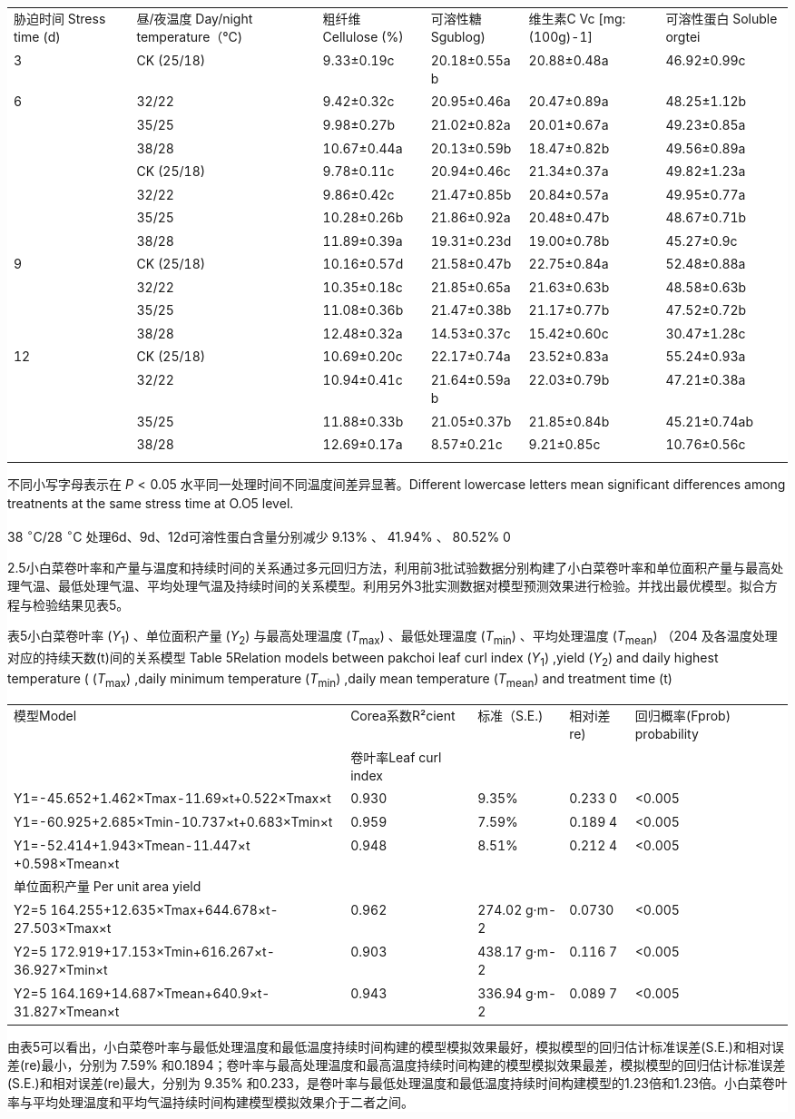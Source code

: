 <html><body><table><tr><td>胁迫时间 Stress time (d)</td><td>昼/夜温度 Day/night temperature（℃)</td><td>粗纤维 Cellulose (%)</td><td>可溶性糖 Sgublog)</td><td>维生素C Vc [mg:(100g)-1]</td><td>可溶性蛋白 Soluble orgtei</td></tr><tr><td>3</td><td>CK (25/18)</td><td>9.33±0.19c</td><td>20.18±0.55ab</td><td>20.88±0.48a</td><td>46.92±0.99c</td></tr><tr><td rowspan="7">6</td><td>32/22</td><td>9.42±0.32c</td><td>20.95±0.46a</td><td>20.47±0.89a</td><td>48.25±1.12b</td></tr><tr><td>35/25</td><td>9.98±0.27b</td><td>21.02±0.82a</td><td>20.01±0.67a</td><td>49.23±0.85a</td></tr><tr><td>38/28</td><td>10.67±0.44a</td><td>20.13±0.59b</td><td>18.47±0.82b</td><td>49.56±0.89a</td></tr><tr><td>CK (25/18)</td><td>9.78±0.11c</td><td>20.94±0.46c</td><td>21.34±0.37a</td><td>49.82±1.23a</td></tr><tr><td>32/22</td><td>9.86±0.42c</td><td>21.47±0.85b</td><td>20.84±0.57a</td><td>49.95±0.77a</td></tr><tr><td>35/25</td><td>10.28±0.26b</td><td>21.86±0.92a</td><td>20.48±0.47b</td><td>48.67±0.71b</td></tr><tr><td>38/28</td><td>11.89±0.39a</td><td>19.31±0.23d</td><td>19.00±0.78b</td><td>45.27±0.9c</td></tr><tr><td rowspan="4">9</td><td>CK (25/18)</td><td>10.16±0.57d</td><td>21.58±0.47b</td><td>22.75±0.84a</td><td>52.48±0.88a</td></tr><tr><td>32/22</td><td>10.35±0.18c</td><td>21.85±0.65a</td><td>21.63±0.63b</td><td>48.58±0.63b</td></tr><tr><td>35/25</td><td>11.08±0.36b</td><td>21.47±0.38b</td><td>21.17±0.77b</td><td>47.52±0.72b</td></tr><tr><td>38/28</td><td>12.48±0.32a</td><td>14.53±0.37c</td><td>15.42±0.60c</td><td>30.47±1.28c</td></tr><tr><td rowspan="5">12</td><td>CK (25/18)</td><td>10.69±0.20c</td><td>22.17±0.74a</td><td>23.52±0.83a</td><td>55.24±0.93a</td></tr><tr><td>32/22</td><td>10.94±0.41c</td><td>21.64±0.59ab</td><td>22.03±0.79b</td><td>47.21±0.38a</td></tr><tr><td>35/25</td><td>11.88±0.33b</td><td>21.05±0.37b</td><td>21.85±0.84b</td><td>45.21±0.74ab</td></tr><tr><td>38/28</td><td>12.69±0.17a</td><td>8.57±0.21c</td><td>9.21±0.85c</td><td>10.76±0.56c</td></tr><tr><td></td><td></td><td></td><td></td><td></td></tr></table></body></html>

不同小写字母表示在 $P { < } 0 . 0 5$ 水平同一处理时间不同温度间差异显著。Different lowercase letters mean significant differences among treatnents at the same stress time at O.O5 level.

$3 8 ~ \mathrm { ^ { \circ } C } / 2 8 ~ \mathrm { ^ { \circ } C }$ 处理6d、9d、12d可溶性蛋白含量分别减少 $9 . 1 3 \%$ 、 $41 . 9 4 \%$ 、 $8 0 . 5 2 \%$ 0

2.5小白菜卷叶率和产量与温度和持续时间的关系通过多元回归方法，利用前3批试验数据分别构建了小白菜卷叶率和单位面积产量与最高处理气温、最低处理气温、平均处理气温及持续时间的关系模型。利用另外3批实测数据对模型预测效果进行检验。并找出最优模型。拟合方程与检验结果见表5。

表5小白菜卷叶率 $( Y _ { 1 } )$ 、单位面积产量 $( Y _ { 2 } )$ 与最高处理温度 $( T _ { \mathrm { m a x } } )$ 、最低处理温度 $( T _ { \mathrm { m i n } } )$ 、平均处理温度 $\left( T _ { \mathrm { m e a n } } \right)$ （204 及各温度处理对应的持续天数(t)间的关系模型 Table 5Relation models between pakchoi leaf curl index $( Y _ { 1 } )$ ,yield $( Y _ { 2 } )$ and daily highest temperature ( $( T _ { \mathrm { m a x } } )$ ,daily minimum temperature $( T _ { \mathrm { m i n } } )$ ,daily mean temperature $( T _ { \mathrm { m e a n } } )$ and treatment time (t)   

<html><body><table><tr><td>模型Model</td><td>Corea系数R²cient</td><td>标准（S.E.)</td><td>相对i差re)</td><td>回归概率(Fprob) probability</td></tr><tr><td></td><td>卷叶率Leaf curl index</td><td></td><td></td><td></td></tr><tr><td>Y1=-45.652+1.462×Tmax-11.69×t+0.522×Tmax×t</td><td>0.930</td><td>9.35%</td><td>0.233 0</td><td><0.005</td></tr><tr><td>Y1=-60.925+2.685×Tmin-10.737×t+0.683×Tmin×t</td><td>0.959</td><td>7.59%</td><td>0.189 4</td><td><0.005</td></tr><tr><td>Y1=-52.414+1.943×Tmean-11.447×t +0.598×Tmean×t</td><td>0.948</td><td>8.51%</td><td>0.212 4</td><td><0.005</td></tr><tr><td colspan="3">单位面积产量 Per unit area yield</td><td></td><td></td></tr><tr><td>Y2=5 164.255+12.635×Tmax+644.678×t-27.503×Tmax×t</td><td>0.962</td><td>274.02 g·m-2</td><td>0.0730</td><td><0.005</td></tr><tr><td>Y2=5 172.919+17.153×Tmin+616.267×t-36.927×Tmin×t</td><td>0.903</td><td>438.17 g·m-2</td><td>0.116 7</td><td><0.005</td></tr><tr><td>Y2=5 164.169+14.687×Tmean+640.9×t-31.827×Tmean×t</td><td>0.943</td><td>336.94 g·m-2</td><td>0.089 7</td><td><0.005</td></tr></table></body></html>

由表5可以看出，小白菜卷叶率与最低处理温度和最低温度持续时间构建的模型模拟效果最好，模拟模型的回归估计标准误差(S.E.)和相对误差(re)最小，分别为 $7 . 5 9 \%$ 和0.1894；卷叶率与最高处理温度和最高温度持续时间构建的模型模拟效果最差，模拟模型的回归估计标准误差(S.E.)和相对误差(re)最大，分别为 $9 . 3 5 \%$ 和0.233，是卷叶率与最低处理温度和最低温度持续时间构建模型的1.23倍和1.23倍。小白菜卷叶率与平均处理温度和平均气温持续时间构建模型模拟效果介于二者之间。
